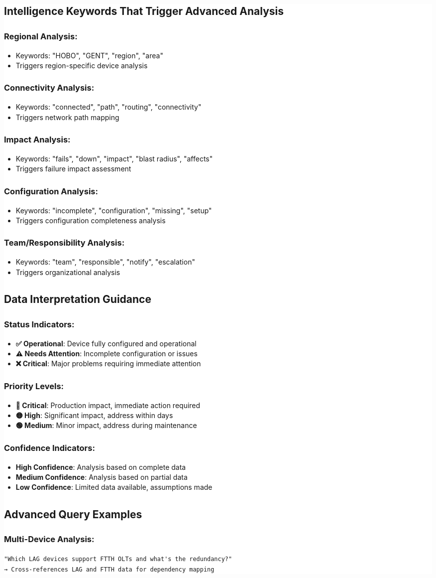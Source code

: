 ## Intelligence Keywords That Trigger Advanced Analysis

### Regional Analysis:
- Keywords: "HOBO", "GENT", "region", "area"
- Triggers region-specific device analysis

### Connectivity Analysis:  
- Keywords: "connected", "path", "routing", "connectivity"
- Triggers network path mapping

### Impact Analysis:
- Keywords: "fails", "down", "impact", "blast radius", "affects"
- Triggers failure impact assessment

### Configuration Analysis:
- Keywords: "incomplete", "configuration", "missing", "setup"
- Triggers configuration completeness analysis

### Team/Responsibility Analysis:
- Keywords: "team", "responsible", "notify", "escalation"
- Triggers organizational analysis

## Data Interpretation Guidance

### Status Indicators:
- **✅ Operational**: Device fully configured and operational
- **⚠️ Needs Attention**: Incomplete configuration or issues
- **❌ Critical**: Major problems requiring immediate attention

### Priority Levels:
- **🔴 Critical**: Production impact, immediate action required
- **🟡 High**: Significant impact, address within days
- **🟢 Medium**: Minor impact, address during maintenance

### Confidence Indicators:
- **High Confidence**: Analysis based on complete data
- **Medium Confidence**: Analysis based on partial data
- **Low Confidence**: Limited data available, assumptions made

## Advanced Query Examples

### Multi-Device Analysis:
```
"Which LAG devices support FTTH OLTs and what's the redundancy?"
→ Cross-references LAG and FTTH data for dependency mapping
```
